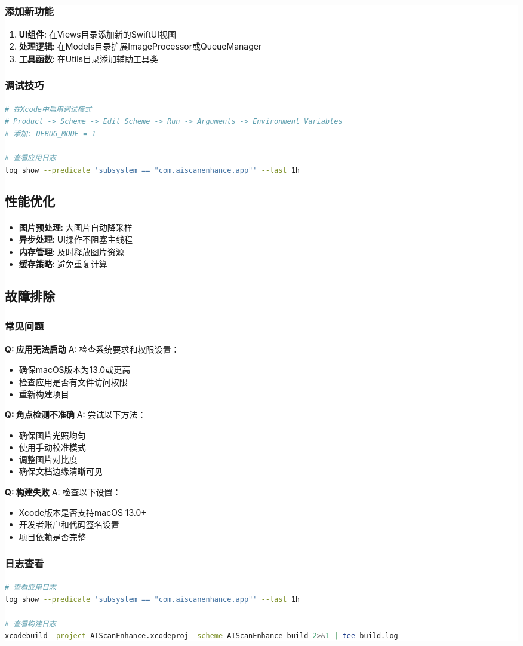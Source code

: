 ### 添加新功能

1. **UI组件**: 在Views目录添加新的SwiftUI视图
2. **处理逻辑**: 在Models目录扩展ImageProcessor或QueueManager
3. **工具函数**: 在Utils目录添加辅助工具类

### 调试技巧

```bash
# 在Xcode中启用调试模式
# Product -> Scheme -> Edit Scheme -> Run -> Arguments -> Environment Variables
# 添加: DEBUG_MODE = 1

# 查看应用日志
log show --predicate 'subsystem == "com.aiscanenhance.app"' --last 1h
```

## 性能优化

- **图片预处理**: 大图片自动降采样
- **异步处理**: UI操作不阻塞主线程
- **内存管理**: 及时释放图片资源
- **缓存策略**: 避免重复计算

## 故障排除

### 常见问题

**Q: 应用无法启动**
A: 检查系统要求和权限设置：
- 确保macOS版本为13.0或更高
- 检查应用是否有文件访问权限
- 重新构建项目

**Q: 角点检测不准确**
A: 尝试以下方法：
- 确保图片光照均匀
- 使用手动校准模式
- 调整图片对比度
- 确保文档边缘清晰可见

**Q: 构建失败**
A: 检查以下设置：
- Xcode版本是否支持macOS 13.0+
- 开发者账户和代码签名设置
- 项目依赖是否完整

### 日志查看

```bash
# 查看应用日志
log show --predicate 'subsystem == "com.aiscanenhance.app"' --last 1h

# 查看构建日志
xcodebuild -project AIScanEnhance.xcodeproj -scheme AIScanEnhance build 2>&1 | tee build.log
```
